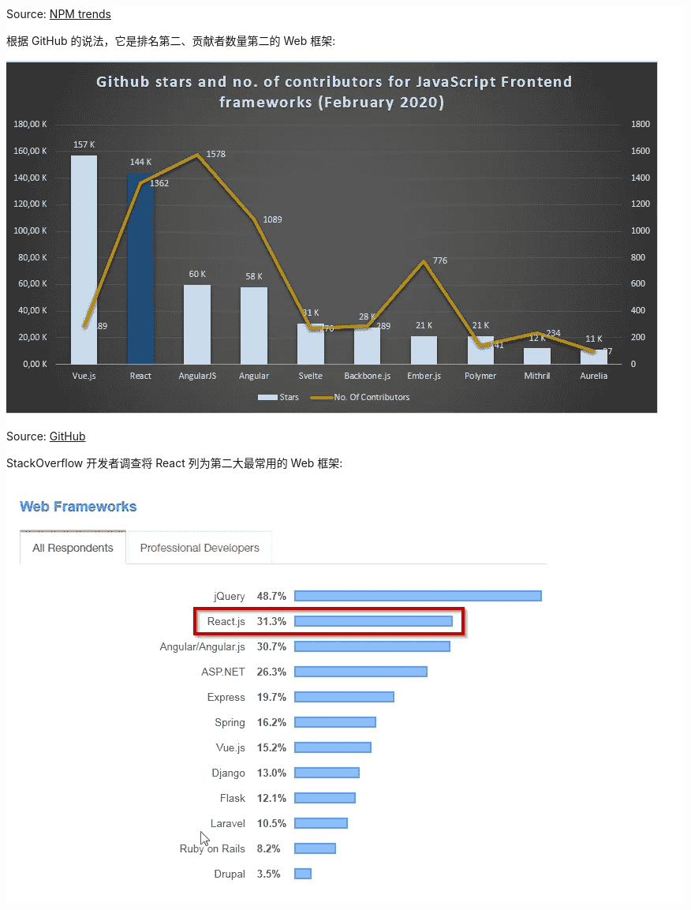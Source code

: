 Source: [NPM trends](https://www.npmtrends.com/)

根据 GitHub 的说法，它是排名第二、贡献者数量第二的 Web 框架:

![](img/62323b998c4f4654e3ee47b1f5a38d02.png)

Source: [GitHub](https://github.com/)

StackOverflow 开发者调查将 React 列为第二大最常用的 Web 框架:

![](img/e8e86a16f8b0c960754b8e6320dd7a50.png)
